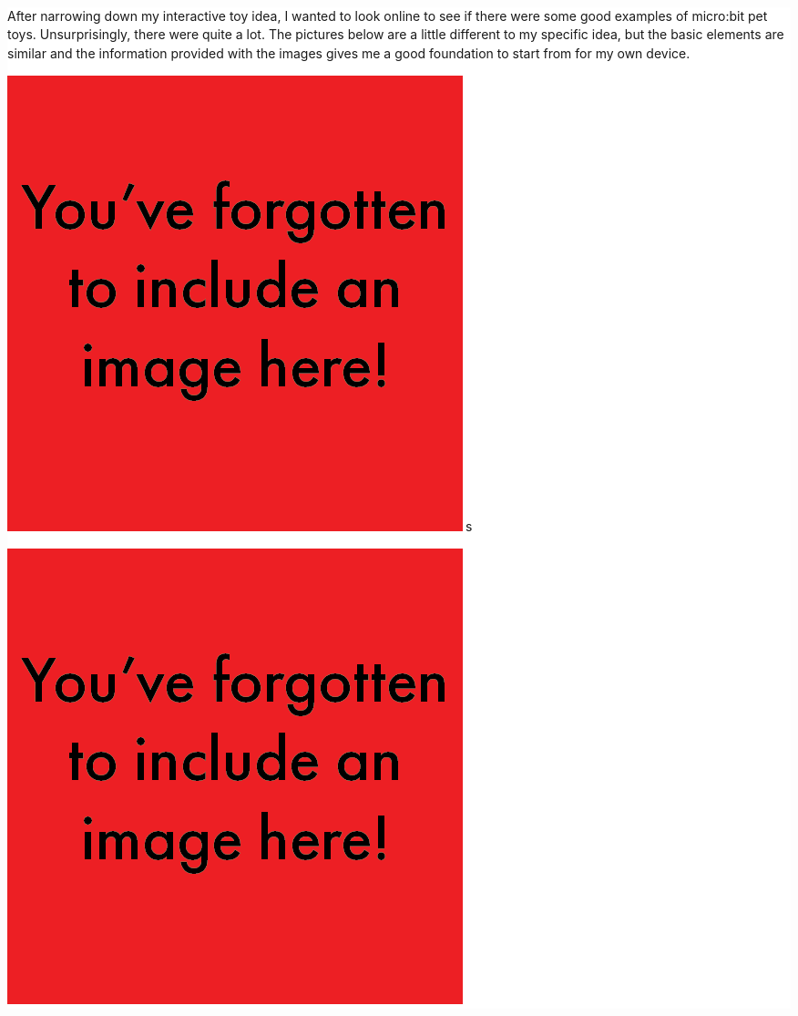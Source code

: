 After narrowing down my interactive toy idea, I wanted to look online to see if there were some good examples of micro:bit pet toys. Unsurprisingly, there were quite a lot. The pictures below are a little different to my specific idea, but the basic elements are similar and the information provided with the images gives me a good foundation to start from for my own device. 

![Image](missingimage.png)s

![Image](missingimage.png)
